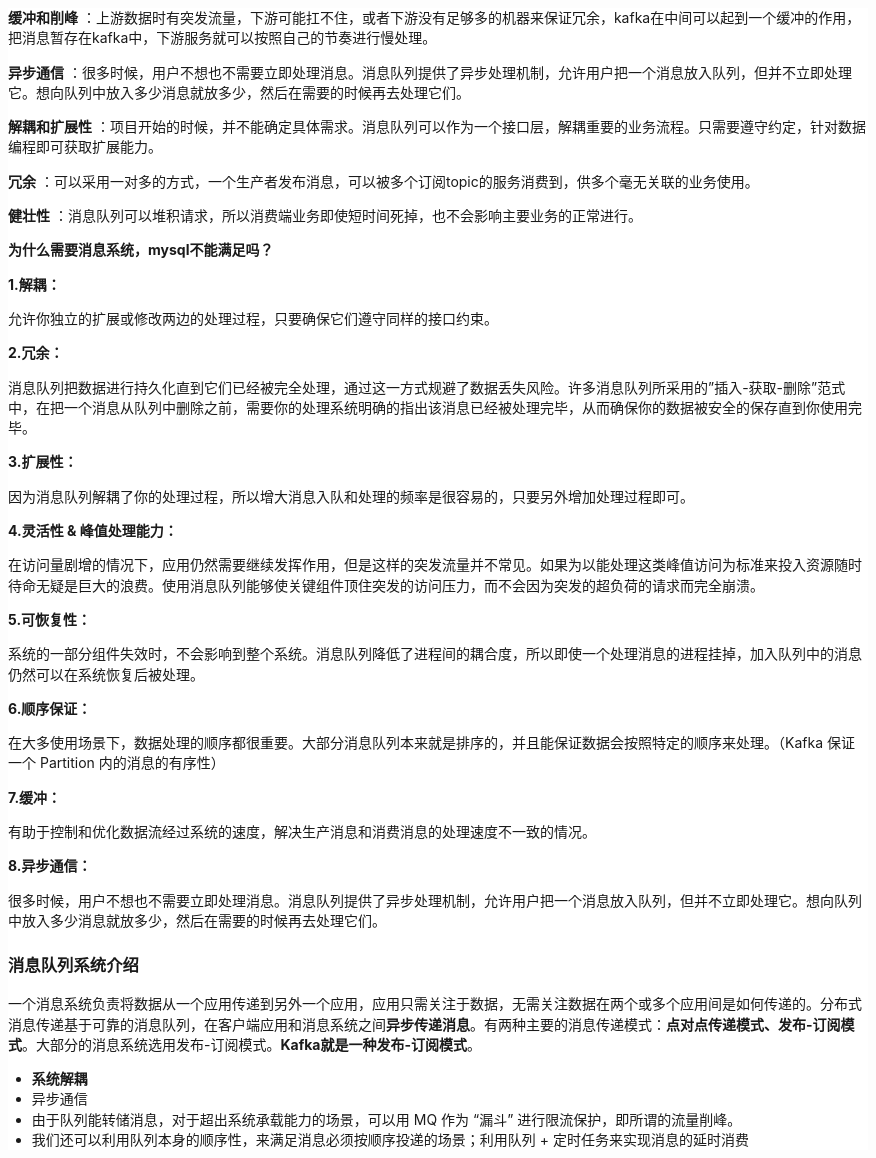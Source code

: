 **缓冲和削峰** ：上游数据时有突发流量，下游可能扛不住，或者下游没有⾜够多的机器来保证冗余，kafka在中间可以起到⼀个缓冲的作⽤，把消息暂存在kafka中，下游服务就可以按照⾃⼰的节奏进⾏慢处理。 	

**异步通信** ：很多时候，⽤户不想也不需要⽴即处理消息。消息队列提供了异步处理机制，允许⽤户把⼀个消息放⼊队列，但并不⽴即处理它。想向队列中放⼊多少消息就放多少，然后在需要的时候再去处理它们。

**解耦和扩展性** ：项⽬开始的时候，并不能确定具体需求。消息队列可以作为⼀个接⼝层，解耦重要的业务流程。只需要遵守约定，针对数据编程即可获取扩展能⼒。

**冗余** ：可以采⽤⼀对多的⽅式，⼀个⽣产者发布消息，可以被多个订阅topic的服务消费到，供多个毫⽆关联的业务使⽤。

**健壮性** ：消息队列可以堆积请求，所以消费端业务即使短时间死掉，也不会影响主要业务的正常进⾏。







**为什么需要消息系统，mysql不能满足吗？**

**1.解耦：**

允许你独立的扩展或修改两边的处理过程，只要确保它们遵守同样的接口约束。

**2.冗余：**

消息队列把数据进行持久化直到它们已经被完全处理，通过这一方式规避了数据丢失风险。许多消息队列所采用的”插入-获取-删除”范式中，在把一个消息从队列中删除之前，需要你的处理系统明确的指出该消息已经被处理完毕，从而确保你的数据被安全的保存直到你使用完毕。

**3.扩展性：**

因为消息队列解耦了你的处理过程，所以增大消息入队和处理的频率是很容易的，只要另外增加处理过程即可。

**4.灵活性 & 峰值处理能力：**

在访问量剧增的情况下，应用仍然需要继续发挥作用，但是这样的突发流量并不常见。如果为以能处理这类峰值访问为标准来投入资源随时待命无疑是巨大的浪费。使用消息队列能够使关键组件顶住突发的访问压力，而不会因为突发的超负荷的请求而完全崩溃。

**5.可恢复性：**

系统的一部分组件失效时，不会影响到整个系统。消息队列降低了进程间的耦合度，所以即使一个处理消息的进程挂掉，加入队列中的消息仍然可以在系统恢复后被处理。

**6.顺序保证：**

在大多使用场景下，数据处理的顺序都很重要。大部分消息队列本来就是排序的，并且能保证数据会按照特定的顺序来处理。（Kafka 保证一个 Partition 内的消息的有序性）

**7.缓冲：**

有助于控制和优化数据流经过系统的速度，解决生产消息和消费消息的处理速度不一致的情况。

**8.异步通信：**

很多时候，用户不想也不需要立即处理消息。消息队列提供了异步处理机制，允许用户把一个消息放入队列，但并不立即处理它。想向队列中放入多少消息就放多少，然后在需要的时候再去处理它们。





### 消息队列系统介绍

一个消息系统负责将数据从一个应用传递到另外一个应用，应用只需关注于数据，无需关注数据在两个或多个应用间是如何传递的。分布式消息传递基于可靠的消息队列，在客户端应用和消息系统之间**异步传递消息**。有两种主要的消息传递模式：**点对点传递模式、发布-订阅模式**。大部分的消息系统选用发布-订阅模式。**Kafka就是一种发布-订阅模式**。

- **系统解耦**
- 异步通信
- 由于队列能转储消息，对于超出系统承载能力的场景，可以用 MQ 作为 “漏斗” 进行限流保护，即所谓的流量削峰。
- 我们还可以利用队列本身的顺序性，来满足消息必须按顺序投递的场景；利用队列 + 定时任务来实现消息的延时消费
